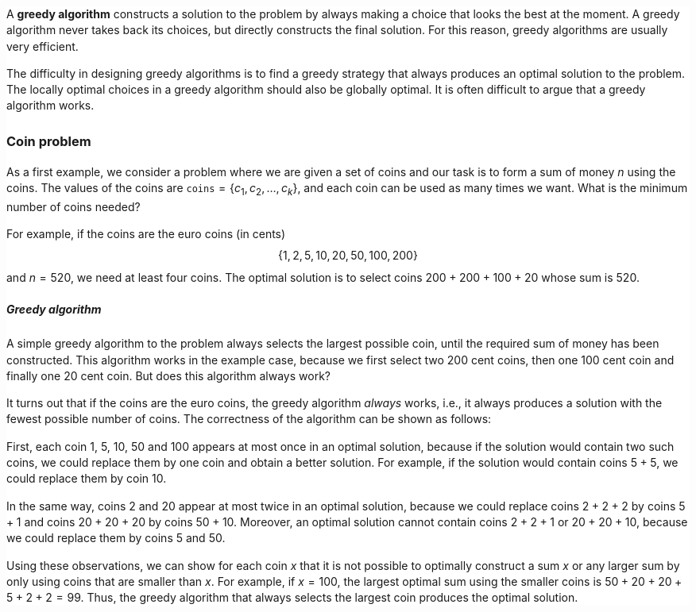 A **greedy algorithm** constructs a solution to the problem by always
making a choice that looks the best at the moment. A greedy algorithm
never takes back its choices, but directly constructs the final
solution. For this reason, greedy algorithms are usually very efficient.

The difficulty in designing greedy algorithms is to find a greedy
strategy that always produces an optimal solution to the problem. The
locally optimal choices in a greedy algorithm should also be globally
optimal. It is often difficult to argue that a greedy algorithm works.

### Coin problem

As a first example, we consider a problem where we are given a set of
coins and our task is to form a sum of money $n$ using the coins. The
values of the coins are $\texttt{coins}=\{c_1,c_2,\ldots,c_k\}$, and
each coin can be used as many times we want. What is the minimum number
of coins needed?

For example, if the coins are the euro coins (in cents)
$$\{1,2,5,10,20,50,100,200\}$$ and $n=520$, we need at least four coins.
The optimal solution is to select coins $200+200+100+20$ whose sum is
520.

##### Greedy algorithm

A simple greedy algorithm to the problem always selects the largest
possible coin, until the required sum of money has been constructed.
This algorithm works in the example case, because we first select two
200 cent coins, then one 100 cent coin and finally one 20 cent coin. But
does this algorithm always work?

It turns out that if the coins are the euro coins, the greedy algorithm
*always* works, i.e., it always produces a solution with the fewest
possible number of coins. The correctness of the algorithm can be shown
as follows:

First, each coin 1, 5, 10, 50 and 100 appears at most once in an optimal
solution, because if the solution would contain two such coins, we could
replace them by one coin and obtain a better solution. For example, if
the solution would contain coins $5+5$, we could replace them by coin
$10$.

In the same way, coins 2 and 20 appear at most twice in an optimal
solution, because we could replace coins $2+2+2$ by coins $5+1$ and
coins $20+20+20$ by coins $50+10$. Moreover, an optimal solution cannot
contain coins $2+2+1$ or $20+20+10$, because we could replace them by
coins $5$ and $50$.

Using these observations, we can show for each coin $x$ that it is not
possible to optimally construct a sum $x$ or any larger sum by only
using coins that are smaller than $x$. For example, if $x=100$, the
largest optimal sum using the smaller coins is $50+20+20+5+2+2=99$.
Thus, the greedy algorithm that always selects the largest coin produces
the optimal solution.
